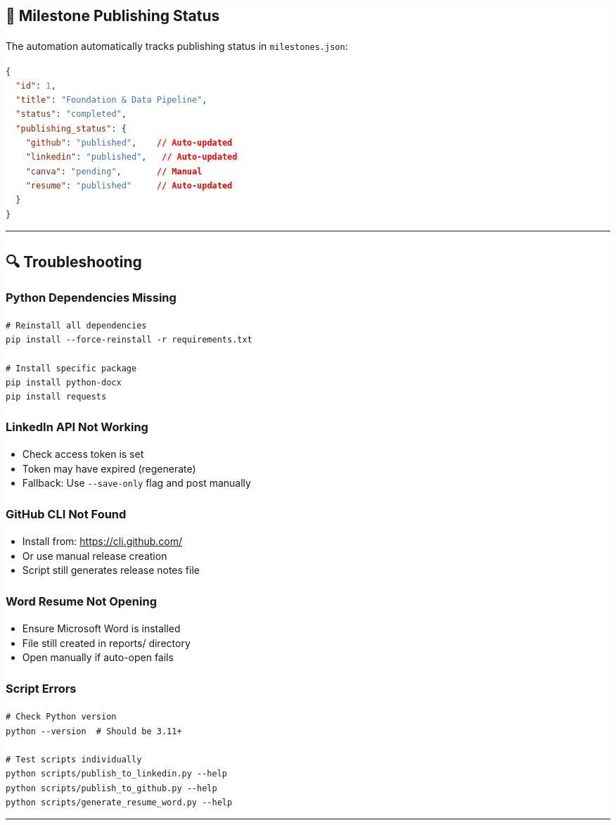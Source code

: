 
## 🎯 Milestone Publishing Status

The automation automatically tracks publishing status in `milestones.json`:

```json
{
  "id": 1,
  "title": "Foundation & Data Pipeline",
  "status": "completed",
  "publishing_status": {
    "github": "published",    // Auto-updated
    "linkedin": "published",   // Auto-updated
    "canva": "pending",       // Manual
    "resume": "published"     // Auto-updated
  }
}
```

---

## 🔍 Troubleshooting

### **Python Dependencies Missing**
```batch
# Reinstall all dependencies
pip install --force-reinstall -r requirements.txt

# Install specific package
pip install python-docx
pip install requests
```

### **LinkedIn API Not Working**
- Check access token is set
- Token may have expired (regenerate)
- Fallback: Use `--save-only` flag and post manually

### **GitHub CLI Not Found**
- Install from: https://cli.github.com/
- Or use manual release creation
- Script still generates release notes file

### **Word Resume Not Opening**
- Ensure Microsoft Word is installed
- File still created in reports/ directory
- Open manually if auto-open fails

### **Script Errors**
```batch
# Check Python version
python --version  # Should be 3.11+

# Test scripts individually
python scripts/publish_to_linkedin.py --help
python scripts/publish_to_github.py --help
python scripts/generate_resume_word.py --help
```

---